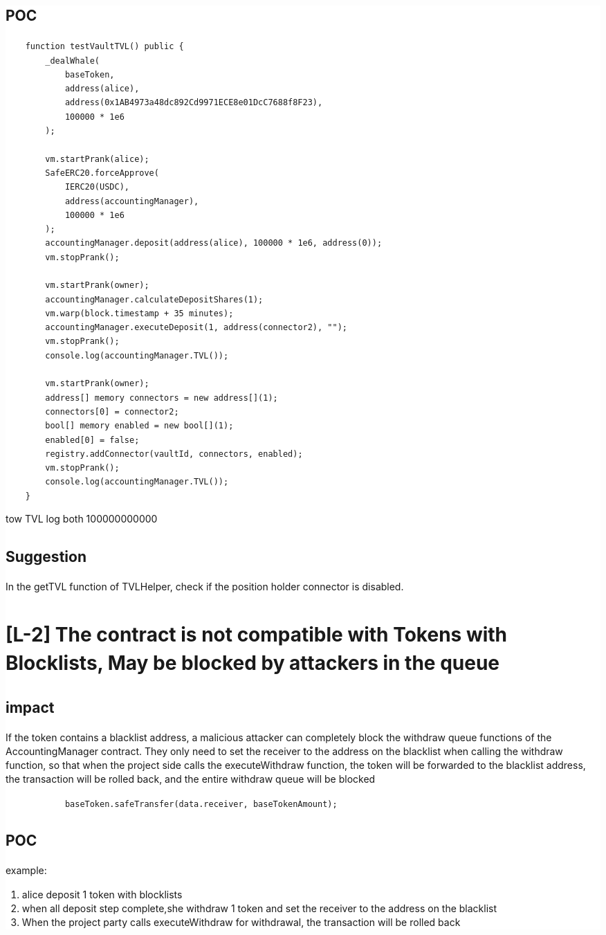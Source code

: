 ## POC
```solidity
    function testVaultTVL() public {
        _dealWhale(
            baseToken,
            address(alice),
            address(0x1AB4973a48dc892Cd9971ECE8e01DcC7688f8F23),
            100000 * 1e6
        );

        vm.startPrank(alice);
        SafeERC20.forceApprove(
            IERC20(USDC),
            address(accountingManager),
            100000 * 1e6
        );
        accountingManager.deposit(address(alice), 100000 * 1e6, address(0));
        vm.stopPrank();

        vm.startPrank(owner);
        accountingManager.calculateDepositShares(1);
        vm.warp(block.timestamp + 35 minutes);
        accountingManager.executeDeposit(1, address(connector2), "");
        vm.stopPrank();
        console.log(accountingManager.TVL());

        vm.startPrank(owner);
        address[] memory connectors = new address[](1);
        connectors[0] = connector2;
        bool[] memory enabled = new bool[](1);
        enabled[0] = false;
        registry.addConnector(vaultId, connectors, enabled);
        vm.stopPrank();
        console.log(accountingManager.TVL());
    }
```
tow TVL log both 100000000000
## Suggestion
In the getTVL function of TVLHelper, check if the position holder connector is disabled.

# [L-2] The contract is not compatible with Tokens with Blocklists, May be blocked by attackers in the queue
## impact
If the token contains a blacklist address, a malicious attacker can completely block the withdraw queue functions of the AccountingManager contract.
They only need to set the receiver to the address on the blacklist when calling the withdraw function, so that when the project side calls the executeWithdraw function, the token will be forwarded to the blacklist address, the transaction will be rolled back, and the entire withdraw queue will be blocked
```solidity
            baseToken.safeTransfer(data.receiver, baseTokenAmount);
```
## POC
example:
1. alice deposit 1 token with blocklists
2. when all deposit step complete,she withdraw 1 token and set the receiver to the address on the blacklist
3. When the project party calls executeWithdraw for withdrawal, the transaction will be rolled back
